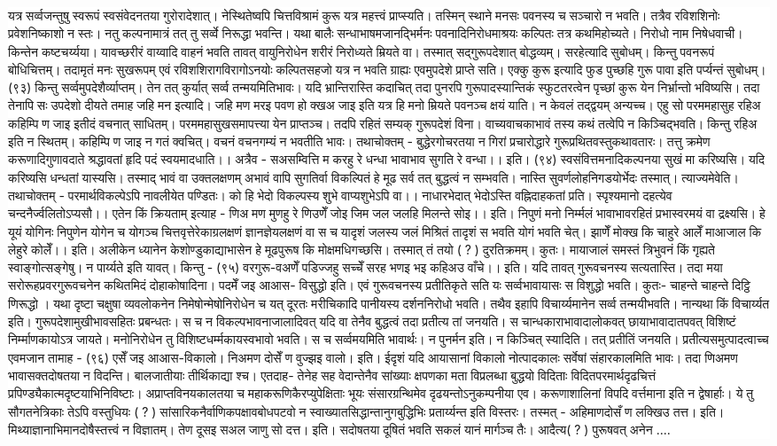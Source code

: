 यत्र सर्व्वजन्तुषु स्वरूपं स्वसंवेदनतया गुरोरादेशात्। नेस्थितेष्वपि चित्तविश्रामं कुरू यत्र महत्त्वं प्राप्स्यति। तस्मिन् स्थाने मनसः पवनस्य च सञ्चारो न भवति। तत्रैव रविशशिनोः प्रवेशनिष्काशो न स्तः। नतु कल्पनामात्रं तत् तु सर्व्वे निरूद्धा भवन्ति। यथा बालैः सन्धाभाषमजानद्भिर्मनः पवनादिनिरोधमाश्रयः कल्पितः तत्र कथमिहोच्यते। निरोधो नाम निषेधवाची। किन्तेन कष्टचर्य्यया। यावच्छरीरं वाय्वादि वाहनं भवति तावत् वायुनिरोधेन शरीरं निरोध्यते म्रियते वा। तस्मात् सद्गुरूपदेशात् बोद्धव्यम्। सरहेत्यादि सुबोधम्। किन्तु पवनरूपं बोधिचित्तम्। तदामृतं मनः सुखरूपम् एवं रविशशिरागविरागोऽनयोः कल्पितसहजो यत्र न भवति ग्राह्यः एवमुपदेशे प्राप्ते सति। 
एक्कु कुरू इत्यादि फुड पुच्छहि गुरू पावा इति पर्प्यन्तं सुबोधम्। 
(९३)
किन्तु सर्व्वमुपदेशैर्व्याप्तम्। तेन तत् कुर्यात् सर्व्व तन्मयमितिभावः। यदि भ्रान्तिरास्ति कदाचित् तदा पुनरपि गुरूपादस्यान्तिकं स्फुटतरत्वेन पृच्छां कुरू येन निर्भ्रान्तो भविष्यसि। तदा तेनापि सः उपदेशो दीयते तमाह जहि मन इत्यादि। 
जहि मण मरइ पवण हो क्खअ जाइ इति यत्र हि मनो म्रियते पवनञ्च क्षयं याति। न केवलं तद्द्वयम् अन्यच्च। 
एहु सो परममहासुह रहिअ कहिम्पि ण जाइ इतीदं वचनात् साधितम्। परममहासुखसमापत्त्या येन प्राप्तञ्च। तदपि रहितं सम्यक् गुरूपदेशं विना। वाच्यवाचकाभावं तस्य कथं तत्वेपि न किञ्चिद्भवति। किन्तु रहिअ इति न स्थितम्। कहिम्पि ण जाइ न गतं क्वचित्। वचनं वचनगम्यं न भवतीति भावः। तथाचोक्तम् -
बुद्धेरगोचरतया न गिरां प्रचारोद्धारे गुरूप्रथितवस्तुकथावतारः। 
तत्तु क्रमेण करूणादिगुणावदाते श्रद्धावतां हृदि पदं स्वयमादधाति।। 
अत्रैव - सअसम्वित्ति म करहु रे धन्धा
भावाभाव सुगति रे वन्धा।। इति।
(९४) 
स्वसंवित्तमनादिकल्पनया सुखं मा करिष्यसि। यदि करिष्यसि धन्धतां यास्यसि। तस्माद् भावं वा उक्तलक्षणम् अभावं वापि सुगतिर्वा विकल्पितं हे मूढ सर्व तत् बुद्धत्वं न सम्भवति। नास्ति सुवर्णलोहनिगडयोर्भेदः तस्मात्। त्याज्यमेवेति। तथाचोक्तम् -
परमार्थविकल्पेऽपि नावलीयेत पण्डितः। 
को हि भेदो विकल्पस्य शुभे वाप्यशुभेऽपि वा।। 
नाधारभेदात् भेदोऽस्ति वह्निदाहकतां प्रति। 
स्पृश्यमानो दहत्येव चन्दनैर्ज्वलितोऽप्यसौ।। 
एतेन किं क्रियताम् इत्याह -
णिअ मण मुणहु रे णिउणेँ जोइ 
जिम जल जलहि मिलन्ते सोइ।। इति। 
निपुणं मनो निर्म्मलं भावाभावरहितं प्रभास्वरमयं वा द्रक्ष्यसि। हे यूयं योगिनः निपुणेन योगेन च योगञ्च चित्तवृत्तेरेकाग्रलक्षणं ज्ञानज्ञेयलक्षणं वा स च यादृशं जलस्य जलं मिश्रितं तादृशं स भवति योगं भवति चेत्। 
झाणेँ मोक्ख कि चाहुरे आलेँ 
माआजाल कि लेहुरे कोलेँ।। इति। 
अलीकेन ध्यानेन केशोण्डुकाद्याभासेन हे मूढपुरूष कि मोक्षमधिगच्छसि। तस्मात् तं तयो ( ? ) दुरतिक्रमम्। कुतः। मायाजालं समस्तं त्रिभुवनं किं गृह्यते स्वाङ्गोत्सङ्गेषु। न पार्य्यते इति यावत्। किन्तु -
(९५)
वरगुरू-वअणेँ पडिज्जहु सच्चेँ 
सरह भणइ भइ कहिअउ वाँचे।। इति। 
यदि तावत् गुरूवचनस्य सत्यतास्ति। तदा मया सरोरूहप्रवरगुरूवचनेन कथितमिदं दोहाकोषादिना। 
पदमेँ जइ आआस- विसुद्धो इति। 
एवं गुरूवचनस्य प्रतीतिकृते सति यः सर्व्वभावायासः स विशुद्धो भवति। कुतः- 
चाहन्ते चाहन्ते दिट्ठि णिरूद्धो ।
यथा दृष्टा चक्षुषा व्यवलोकनेन निमेषोन्मेषोनिरोधेन च यत् दूरतः मरीचिकादि पानीयस्य दर्शननिरोधो भवति। तथैव इहापि विचार्य्यमानेन सर्व्व तन्मयीभवति। नान्यथा किं विचार्य्यत इति। गुरूपदेशामुखीभावसहितः प्रबन्धतः। स च न विकल्पभावनाजालादिवत् यदि वा तेनैव बुद्धत्वं तदा प्रतीत्य तां जनयति। स चान्धकाराभावादालोकवत् छायाभावादातपवत् विशिष्टं निर्म्माणकायोऽत्र जायते। मनोनिरोधेन तु विशिष्टधर्म्मकायस्वभावो भवति। स च सर्व्वमयमिति भावार्थः। न पुनर्मन इति। न किञ्चित् स्यादिति। तत् प्रतीतिं जनयति। प्रतीत्यसमुत्पादत्वाच्च एवमजान तामाह -
(९६)
एसेँ जइ आआस-विकालो। 
निअमण दोसेँ ण वुज्झइ वालो। इति। 
ईदृशं यदि आयासानां विकालो नोत्पादकालः सर्वेषां संहारकालमिति भावः। तदा णिअमण भावासक्तदोषतया न विदन्ति। बालजातीयाः तीर्थिकाद्या श्च। एतदाह-  तेनेह सह वेदान्तेनैव सांख्याः क्षपणका मता विप्रलब्धा बुद्धयो विदिताः विदितपरमार्थदृढचित्तं प्रपिण्ड्यैकात्मदृष्टयाभिनिविष्टाः। अप्राप्तविनयकालतया च महाकरूणिकैरप्युपेक्षिताः भूयः संसारग्रन्थिमेव दृढयन्तोऽनुकम्पनीया एव। करूणाशालिनां विपदि वर्त्तमाना इति न द्वेषार्हाः। ये तु सौगतनेत्रिकाः तेऽपि वस्तुधियः ( ? ) सांसारिकनैर्वाणिकपक्षावबोधपटवो न स्वाख्यातसिद्धान्तानुगबुद्धिभिः प्रतार्य्यन्त इति विस्तरः। तस्मत् -
अहिमाणदोसँ ण लक्खिउ तत्त। इति। 
मिथ्याज्ञानाभिमानदोषैस्तत्त्वं न विज्ञातम्। 
तेण दूसइ सअल जाणु सो दत्त। इति। 
सदोषतया दूषितं भवति सकलं यानं मार्गञ्च तैः। आदैत्य( ? ) पुरूषवत् अनेन ....